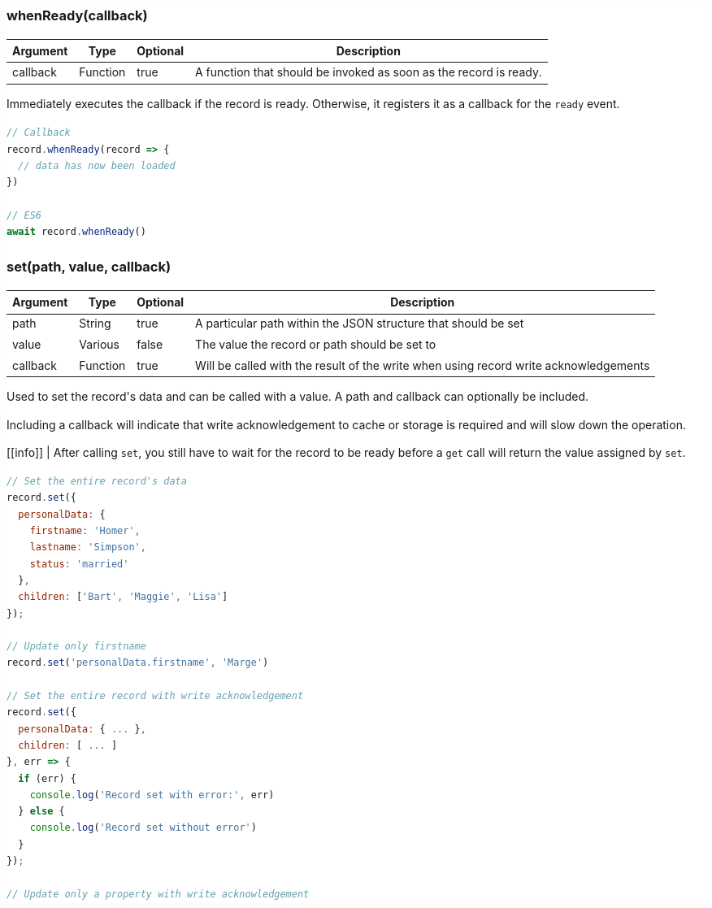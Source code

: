 ### whenReady(callback)

|Argument|Type|Optional|Description|
|---|---|---|---|
|callback|Function|true|A function that should be invoked as soon as the record is ready.|

Immediately executes the callback if the record is ready. Otherwise, it registers it as a callback for the `ready` event.

```javascript
// Callback
record.whenReady(record => {
  // data has now been loaded
})

// ES6
await record.whenReady()
```

### set(path, value, callback)

|Argument|Type|Optional|Description|
|---|---|---|---|
|path|String|true|A particular path within the JSON structure that should be set|
|value|Various|false|The value the record or path should be set to|
|callback|Function|true|Will be called with the result of the write when using record write acknowledgements|

Used to set the record's data and can be called with a value. A path and callback can optionally be included.

Including a callback will indicate that write acknowledgement to cache or
storage is required and will slow down the operation.

[[info]]
| After calling `set`, you still have to wait for the record to be ready before a `get` call will return the value assigned by `set`.

```javascript
// Set the entire record's data
record.set({
  personalData: {
    firstname: 'Homer',
    lastname: 'Simpson',
    status: 'married'
  },
  children: ['Bart', 'Maggie', 'Lisa']
});

// Update only firstname
record.set('personalData.firstname', 'Marge')

// Set the entire record with write acknowledgement
record.set({
  personalData: { ... },
  children: [ ... ]
}, err => {
  if (err) {
    console.log('Record set with error:', err)
  } else {
    console.log('Record set without error')
  }
});

// Update only a property with write acknowledgement
```